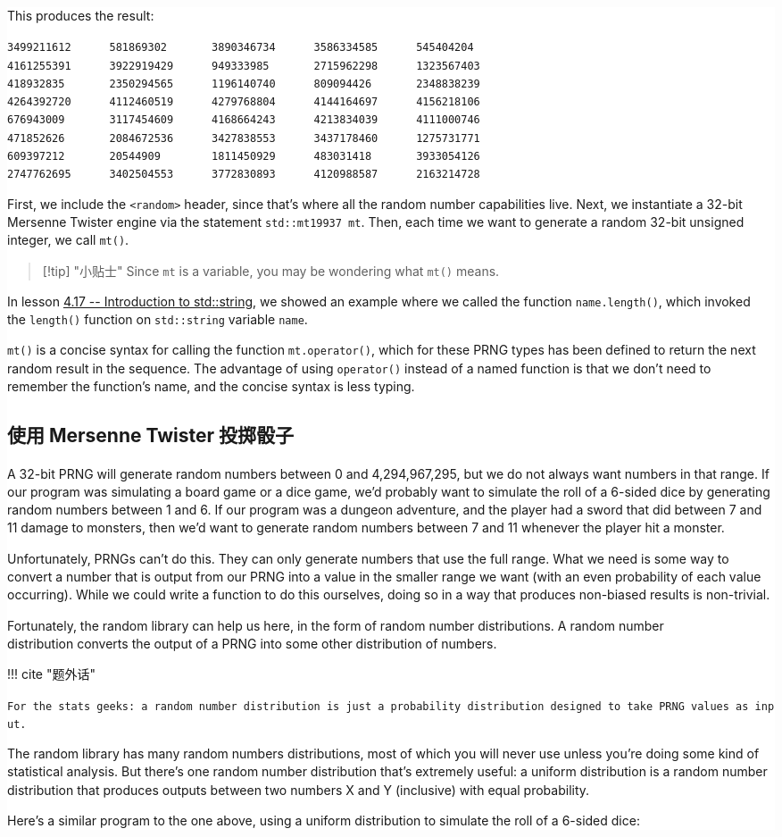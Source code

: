 This produces the result:

```
3499211612      581869302       3890346734      3586334585      545404204
4161255391      3922919429      949333985       2715962298      1323567403
418932835       2350294565      1196140740      809094426       2348838239
4264392720      4112460519      4279768804      4144164697      4156218106
676943009       3117454609      4168664243      4213834039      4111000746
471852626       2084672536      3427838553      3437178460      1275731771
609397212       20544909        1811450929      483031418       3933054126
2747762695      3402504553      3772830893      4120988587      2163214728
```

First, we include the `<random>` header, since that’s where all the random number capabilities live. Next, we instantiate a 32-bit Mersenne Twister engine via the statement `std::mt19937 mt`. Then, each time we want to generate a random 32-bit unsigned integer, we call `mt()`.

> [!tip] "小贴士"
> Since `mt` is a variable, you may be wondering what `mt()` means.

In lesson [4.17 -- Introduction to std::string](https://www.learncpp.com/cpp-tutorial/introduction-to-stdstring/), we showed an example where we called the function `name.length()`, which invoked the `length()` function on `std::string` variable `name`.

`mt()` is a concise syntax for calling the function `mt.operator()`, which for these PRNG types has been defined to return the next random result in the sequence. The advantage of using `operator()` instead of a named function is that we don’t need to remember the function’s name, and the concise syntax is less typing.

## 使用 Mersenne Twister 投掷骰子

A 32-bit PRNG will generate random numbers between 0 and 4,294,967,295, but we do not always want numbers in that range. If our program was simulating a board game or a dice game, we’d probably want to simulate the roll of a 6-sided dice by generating random numbers between 1 and 6. If our program was a dungeon adventure, and the player had a sword that did between 7 and 11 damage to monsters, then we’d want to generate random numbers between 7 and 11 whenever the player hit a monster.

Unfortunately, PRNGs can’t do this. They can only generate numbers that use the full range. What we need is some way to convert a number that is output from our PRNG into a value in the smaller range we want (with an even probability of each value occurring). While we could write a function to do this ourselves, doing so in a way that produces non-biased results is non-trivial.

Fortunately, the random library can help us here, in the form of random number distributions. A random number distribution converts the output of a PRNG into some other distribution of numbers.

!!! cite "题外话"

    For the stats geeks: a random number distribution is just a probability distribution designed to take PRNG values as input.

The random library has many random numbers distributions, most of which you will never use unless you’re doing some kind of statistical analysis. But there’s one random number distribution that’s extremely useful: a uniform distribution is a random number distribution that produces outputs between two numbers X and Y (inclusive) with equal probability.

Here’s a similar program to the one above, using a uniform distribution to simulate the roll of a 6-sided dice:
